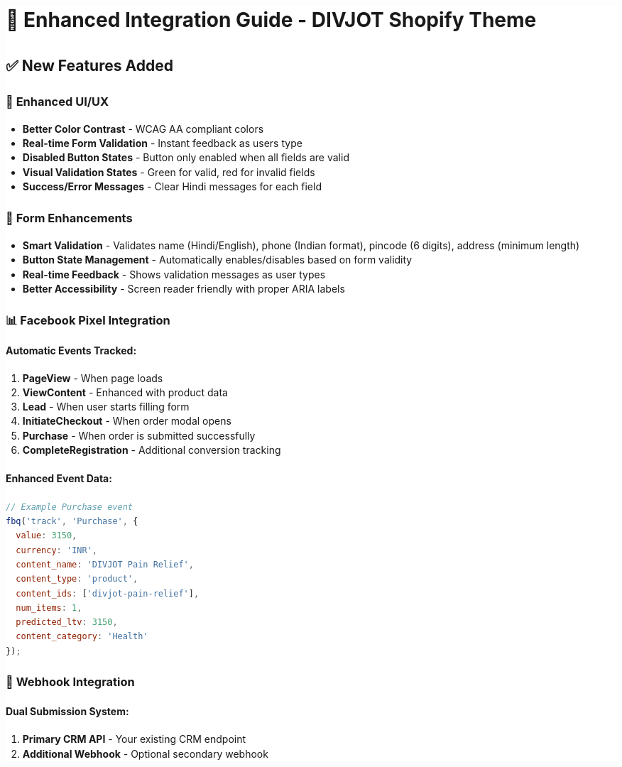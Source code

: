 # 🚀 Enhanced Integration Guide - DIVJOT Shopify Theme

## ✅ New Features Added

### 🎨 **Enhanced UI/UX**
- **Better Color Contrast** - WCAG AA compliant colors
- **Real-time Form Validation** - Instant feedback as users type
- **Disabled Button States** - Button only enabled when all fields are valid
- **Visual Validation States** - Green for valid, red for invalid fields
- **Success/Error Messages** - Clear Hindi messages for each field

### 📱 **Form Enhancements**
- **Smart Validation** - Validates name (Hindi/English), phone (Indian format), pincode (6 digits), address (minimum length)
- **Button State Management** - Automatically enables/disables based on form validity
- **Real-time Feedback** - Shows validation messages as user types
- **Better Accessibility** - Screen reader friendly with proper ARIA labels

### 📊 **Facebook Pixel Integration**

#### **Automatic Events Tracked:**
1. **PageView** - When page loads
2. **ViewContent** - Enhanced with product data
3. **Lead** - When user starts filling form
4. **InitiateCheckout** - When order modal opens
5. **Purchase** - When order is submitted successfully
6. **CompleteRegistration** - Additional conversion tracking

#### **Enhanced Event Data:**
```javascript
// Example Purchase event
fbq('track', 'Purchase', {
  value: 3150,
  currency: 'INR',
  content_name: 'DIVJOT Pain Relief',
  content_type: 'product',
  content_ids: ['divjot-pain-relief'],
  num_items: 1,
  predicted_ltv: 3150,
  content_category: 'Health'
});
```

### 🔗 **Webhook Integration**

#### **Dual Submission System:**
1. **Primary CRM API** - Your existing CRM endpoint
2. **Additional Webhook** - Optional secondary webhook
